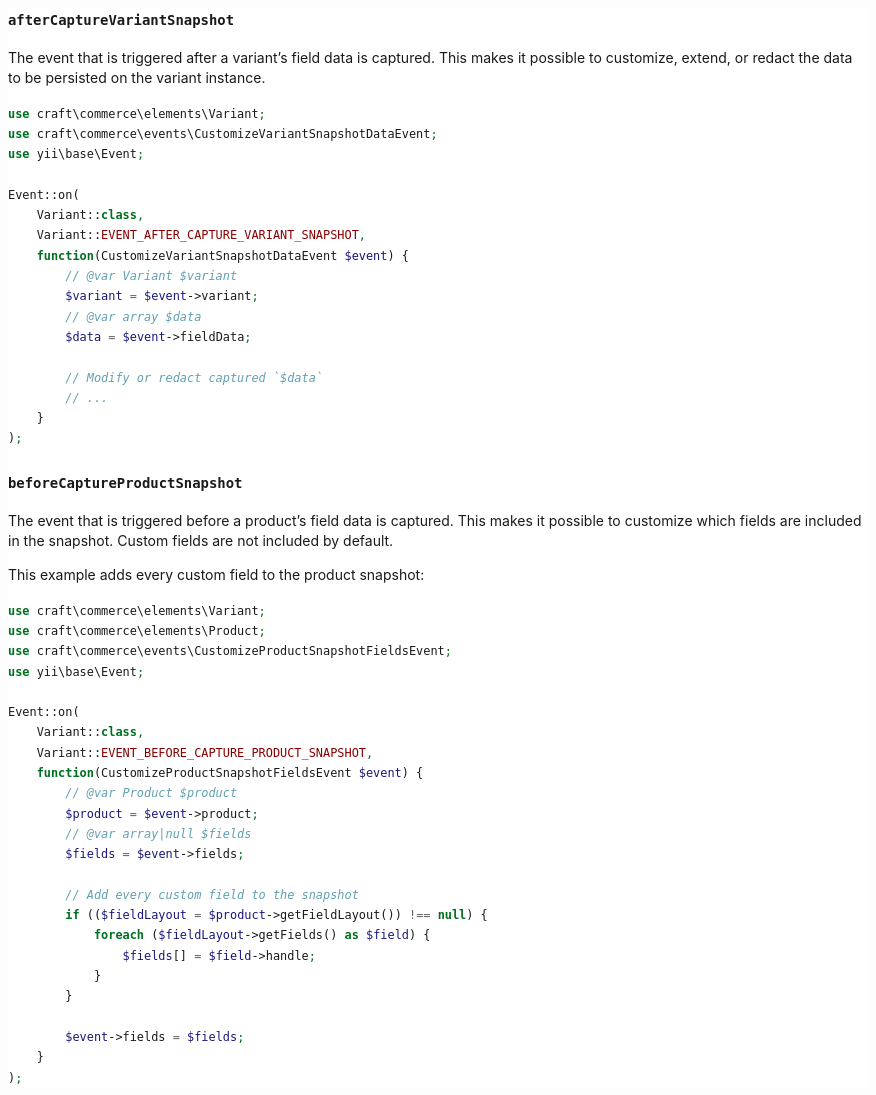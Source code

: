 ### `afterCaptureVariantSnapshot`

The event that is triggered after a variant’s field data is captured. This makes it possible to customize, extend, or redact the data to be persisted on the variant instance.

```php
use craft\commerce\elements\Variant;
use craft\commerce\events\CustomizeVariantSnapshotDataEvent;
use yii\base\Event;

Event::on(
    Variant::class,
    Variant::EVENT_AFTER_CAPTURE_VARIANT_SNAPSHOT,
    function(CustomizeVariantSnapshotDataEvent $event) {
        // @var Variant $variant
        $variant = $event->variant;
        // @var array $data
        $data = $event->fieldData;

        // Modify or redact captured `$data`
        // ...
    }
);
```

### `beforeCaptureProductSnapshot`

The event that is triggered before a product’s field data is captured. This makes it possible to customize which fields are included in the snapshot. Custom fields are not included by default.

This example adds every custom field to the product snapshot:

```php
use craft\commerce\elements\Variant;
use craft\commerce\elements\Product;
use craft\commerce\events\CustomizeProductSnapshotFieldsEvent;
use yii\base\Event;

Event::on(
    Variant::class,
    Variant::EVENT_BEFORE_CAPTURE_PRODUCT_SNAPSHOT,
    function(CustomizeProductSnapshotFieldsEvent $event) {
        // @var Product $product
        $product = $event->product;
        // @var array|null $fields
        $fields = $event->fields;

        // Add every custom field to the snapshot
        if (($fieldLayout = $product->getFieldLayout()) !== null) {
            foreach ($fieldLayout->getFields() as $field) {
                $fields[] = $field->handle;
            }
        }

        $event->fields = $fields;
    }
);
```
